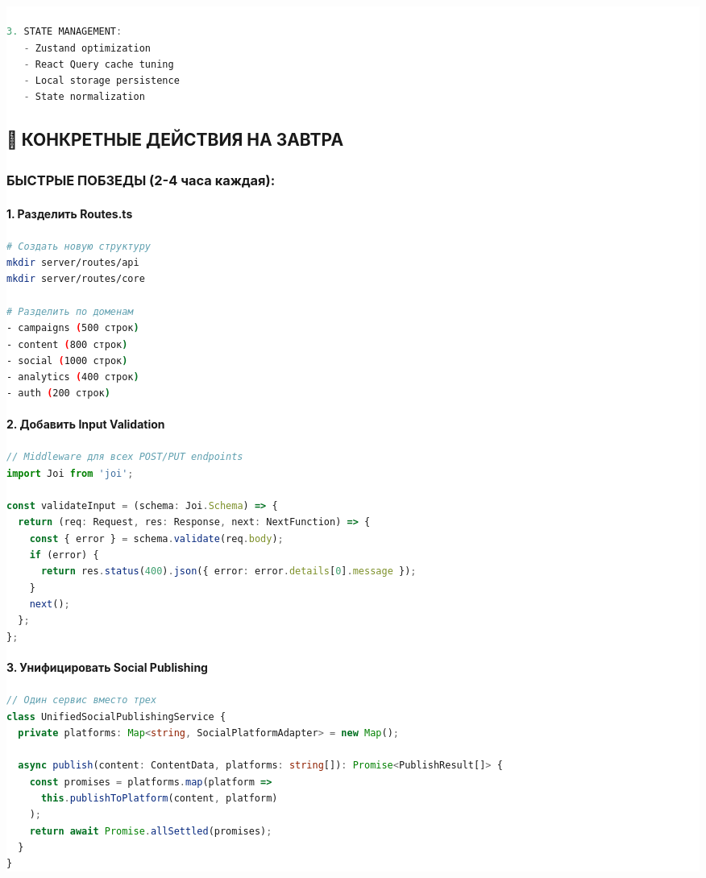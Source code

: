 ```typescript

3. STATE MANAGEMENT:
   - Zustand optimization
   - React Query cache tuning
   - Local storage persistence
   - State normalization
```

## 🚀 КОНКРЕТНЫЕ ДЕЙСТВИЯ НА ЗАВТРА

### БЫСТРЫЕ ПОБЗЕДЫ (2-4 часа каждая):

#### 1. Разделить Routes.ts
```bash
# Создать новую структуру
mkdir server/routes/api
mkdir server/routes/core

# Разделить по доменам
- campaigns (500 строк)
- content (800 строк)  
- social (1000 строк)
- analytics (400 строк)
- auth (200 строк)
```

#### 2. Добавить Input Validation
```typescript
// Middleware для всех POST/PUT endpoints
import Joi from 'joi';

const validateInput = (schema: Joi.Schema) => {
  return (req: Request, res: Response, next: NextFunction) => {
    const { error } = schema.validate(req.body);
    if (error) {
      return res.status(400).json({ error: error.details[0].message });
    }
    next();
  };
};
```

#### 3. Унифицировать Social Publishing
```typescript
// Один сервис вместо трех
class UnifiedSocialPublishingService {
  private platforms: Map<string, SocialPlatformAdapter> = new Map();
  
  async publish(content: ContentData, platforms: string[]): Promise<PublishResult[]> {
    const promises = platforms.map(platform => 
      this.publishToPlatform(content, platform)
    );
    return await Promise.allSettled(promises);
  }
}
```
